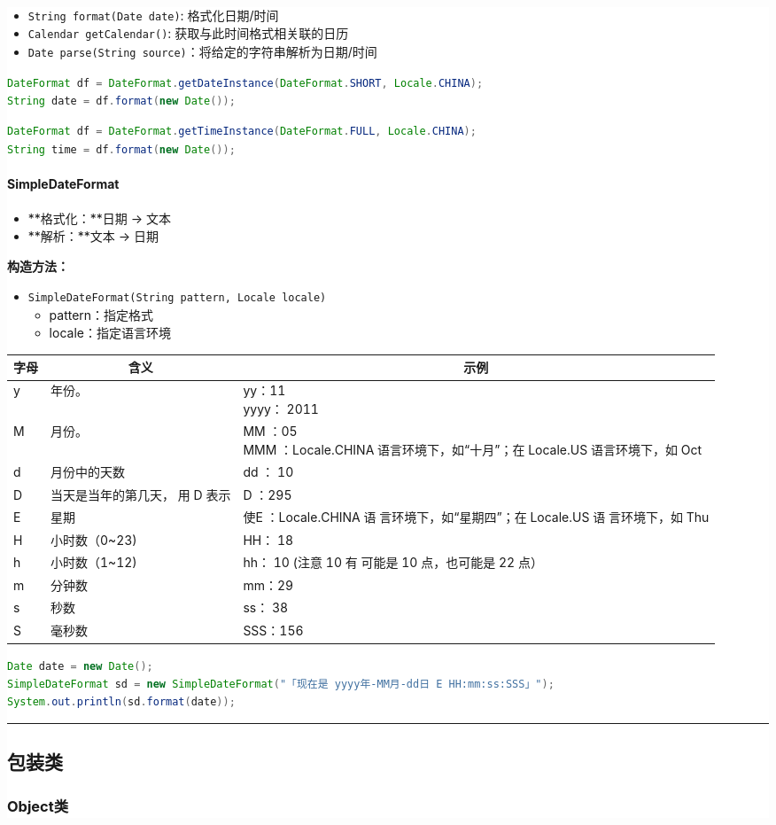 - `String format(Date date)`: 格式化日期/时间
- `Calendar getCalendar()`: 获取与此时间格式相关联的日历
- `Date parse(String source)`：将给定的字符串解析为日期/时间

```java
DateFormat df = DateFormat.getDateInstance(DateFormat.SHORT, Locale.CHINA);
String date = df.format(new Date());
```

```java
DateFormat df = DateFormat.getTimeInstance(DateFormat.FULL, Locale.CHINA);
String time = df.format(new Date());
```

#### SimpleDateFormat

- **格式化：**日期 -> 文本
- **解析：**文本 -> 日期

**构造方法：**

- `SimpleDateFormat(String pattern, Locale locale)`
  - pattern：指定格式
  - locale：指定语言环境

| 字母 | 含义                           | 示例                                                         |
| ---- | ------------------------------ | ------------------------------------------------------------ |
| y    | 年份。                         | yy：11<br />yyyy： 2011                                      |
| M    | 月份。                         | MM ：05<br />MMM ：Locale.CHINA 语言环境下，如“十月”；在 Locale.US 语言环境下，如 Oct |
| d    | 月份中的天数                   | dd ： 10                                                     |
| D    | 当天是当年的第几天， 用 D 表示 | D ：295                                                      |
| E    | 星期                           | 使E ：Locale.CHINA 语 言环境下，如“星期四”；在 Locale.US 语 言环境下，如 Thu |
| H    | 小时数（0~23)                  | HH： 18                                                      |
| h    | 小时数（1~12)                  | hh： 10 (注意 10 有 可能是 10 点，也可能是 22 点）           |
| m    | 分钟数                         | mm：29                                                       |
| s    | 秒数                           | ss： 38                                                      |
| S    | 毫秒数                         | SSS：156                                                     |

```java
Date date = new Date();
SimpleDateFormat sd = new SimpleDateFormat("「现在是 yyyy年-MM月-dd日 E HH:mm:ss:SSS」");
System.out.println(sd.format(date));
```

------

## 包装类

### Object类
